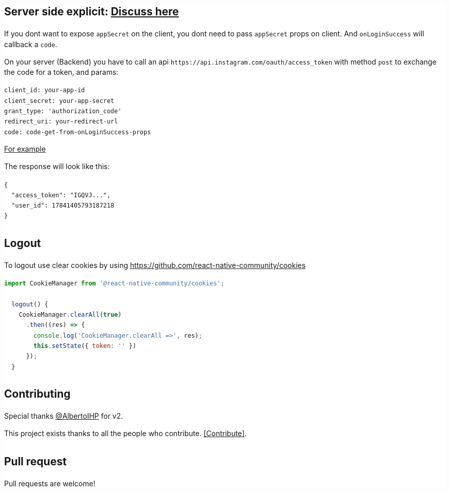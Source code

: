 ## Server side explicit: [Discuss here](https://github.com/hungdev/react-native-instagram-login/issues/54)
If you dont want to expose `appSecret` on the client, you dont need to pass `appSecret` props on client. And `onLoginSuccess` will callback a `code`.

On your server (Backend) you have to call an api `https://api.instagram.com/oauth/access_token` with method `post` to exchange the code for a token, and params:

```
client_id: your-app-id
client_secret: your-app-secret
grant_type: 'authorization_code'
redirect_uri: your-redirect-url
code: code-get-from-onLoginSuccess-props
```

[For example](https://github.com/hungdev/react-native-instagram-login/blob/master/Instagram.js#L71-L88)

The response will look like this:

```
{
  "access_token": "IGQVJ...",
  "user_id": 17841405793187218
}
```


## Logout

To logout use clear cookies by using https://github.com/react-native-community/cookies

```js
import CookieManager from '@react-native-community/cookies';

  logout() {
    CookieManager.clearAll(true)
      .then((res) => {
        console.log('CookieManager.clearAll =>', res);
        this.setState({ token: '' })
      });
  }
 ```
  ## Contributing
  Special thanks [@AlbertoIHP](https://github.com/AlbertoIHP) for v2.

  This project exists thanks to all the people who contribute. [[Contribute]](https://github.com/hungdev/react-native-instagram-login/graphs/contributors).

 ## Pull request
  Pull requests are welcome!
